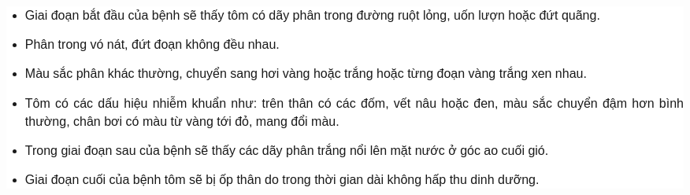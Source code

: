 <ul>
	<li style="text-align:justify"><span style="font-size:16px"><span style="background-color:white"><span style="font-family:&quot;Arial&quot;,&quot;sans-serif&quot;">Giai đoạn bắt đầu của bệnh sẽ thấy t&ocirc;m c&oacute; d&atilde;y ph&acirc;n trong đường ruột lỏng, uốn lượn hoặc đứt qu&atilde;ng.</span></span></span></li>
</ul>

<ul>
	<li style="text-align:justify"><span style="font-size:16px"><span style="background-color:white"><span style="font-family:&quot;Arial&quot;,&quot;sans-serif&quot;">Ph&acirc;n trong v&oacute; n&aacute;t, đứt đoạn kh&ocirc;ng đều nhau.</span></span></span></li>
</ul>

<ul>
	<li style="text-align:justify"><span style="font-size:16px"><span style="background-color:white"><span style="font-family:&quot;Arial&quot;,&quot;sans-serif&quot;">M&agrave;u sắc ph&acirc;n kh&aacute;c thường, chuyển sang hơi v&agrave;ng hoặc trắng hoặc từng đoạn v&agrave;ng trắng xen nhau.</span></span></span></li>
</ul>

<ul>
	<li style="text-align:justify"><span style="font-size:16px"><span style="background-color:white"><span style="font-family:&quot;Arial&quot;,&quot;sans-serif&quot;">T&ocirc;m c&oacute; c&aacute;c dấu hiệu nhiễm khuẩn như: tr&ecirc;n th&acirc;n c&oacute; c&aacute;c đốm, vết n&acirc;u hoặc đen, m&agrave;u sắc chuyển đậm hơn b&igrave;nh thường, ch&acirc;n bơi c&oacute; m&agrave;u từ v&agrave;ng tới đỏ, mang đổi m&agrave;u.</span></span></span></li>
</ul>

<ul>
	<li style="text-align:justify"><span style="font-size:16px"><span style="background-color:white"><span style="font-family:&quot;Arial&quot;,&quot;sans-serif&quot;">Trong giai đoạn sau của bệnh sẽ thấy c&aacute;c d&atilde;y ph&acirc;n trắng nổi l&ecirc;n mặt nước ở g&oacute;c ao cuối gi&oacute;.</span></span></span></li>
</ul>

<ul>
	<li style="text-align:justify"><span style="font-size:16px"><span style="background-color:white"><span style="font-family:&quot;Arial&quot;,&quot;sans-serif&quot;">Giai đoạn cuối của bệnh t&ocirc;m sẽ bị ốp th&acirc;n do trong thời gian d&agrave;i kh&ocirc;ng hấp thu dinh dưỡng.</span></span></span></li>
</ul>
